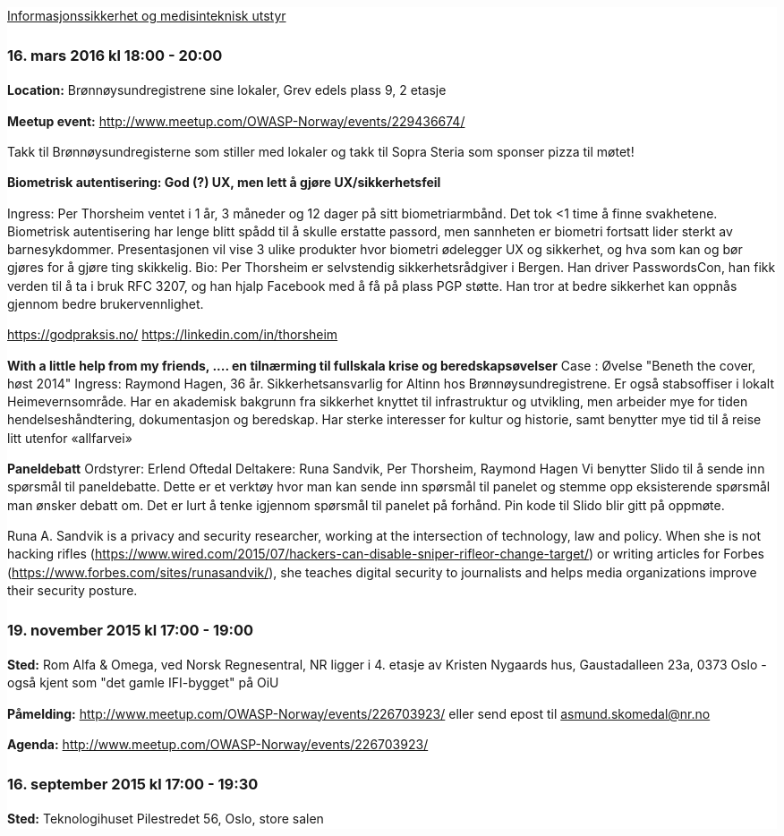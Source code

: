 [Informasjonssikkerhet og medisinteknisk utstyr](assets/files/OWASP_18_4_2016.pdf)

### 16. mars 2016 kl 18:00 - 20:00

**Location:** Brønnøysundregistrene sine lokaler, Grev edels plass 9, 2 etasje

**Meetup event:** http://www.meetup.com/OWASP-Norway/events/229436674/

Takk til Brønnøysundregisterne som stiller med lokaler og takk til Sopra Steria som sponser pizza til møtet!

**Biometrisk autentisering: God (?) UX, men lett å gjøre UX/sikkerhetsfeil**

Ingress: Per Thorsheim ventet i 1 år, 3 måneder og 12 dager på sitt biometriarmbånd. Det tok <1 time å finne svakhetene. Biometrisk autentisering har lenge blitt spådd til å skulle erstatte passord, men sannheten er biometri fortsatt lider sterkt av barnesykdommer. Presentasjonen vil vise 3 ulike produkter hvor biometri ødelegger UX og sikkerhet, og hva som kan og bør gjøres for å gjøre ting skikkelig. Bio: Per Thorsheim er selvstendig sikkerhetsrådgiver i Bergen. Han driver PasswordsCon, han fikk verden til å ta i bruk RFC 3207, og han hjalp Facebook med å få på plass PGP støtte. Han tror at bedre sikkerhet kan oppnås gjennom bedre brukervennlighet.

https://godpraksis.no/
https://linkedin.com/in/thorsheim

**With a little help from my friends, .... en tilnærming til fullskala krise og beredskapsøvelser**
Case : Øvelse "Beneth the cover, høst 2014"
Ingress: Raymond Hagen, 36 år. Sikkerhetsansvarlig for Altinn hos Brønnøysundregistrene. Er også stabsoffiser i lokalt Heimevernsområde.
Har en akademisk bakgrunn fra sikkerhet knyttet til infrastruktur og utvikling, men arbeider mye for tiden hendelseshåndtering, dokumentasjon og beredskap. Har sterke interesser for kultur og historie, samt benytter mye tid til å reise litt utenfor «allfarvei»

**Paneldebatt**
Ordstyrer: Erlend Oftedal
Deltakere: Runa Sandvik, Per Thorsheim, Raymond Hagen
Vi benytter Slido til å sende inn spørsmål til paneldebatte. Dette er et verktøy hvor man kan sende inn spørsmål til panelet og stemme opp eksisterende spørsmål man ønsker debatt om. Det er lurt å tenke igjennom spørsmål til panelet på forhånd. Pin kode til Slido blir gitt på oppmøte.

Runa A. Sandvik is a privacy and security researcher, working at the intersection of technology, law and policy. When she is not hacking rifles (https://www.wired.com/2015/07/hackers-can-disable-sniper-rifleor-change-target/) or writing articles for Forbes (https://www.forbes.com/sites/runasandvik/), she teaches digital security to journalists and helps media organizations improve their security posture.


### 19. november 2015 kl 17:00 - 19:00
**Sted:** Rom Alfa & Omega, ved Norsk Regnesentral, NR ligger i 4. etasje av Kristen Nygaards hus, Gaustadalleen 23a, 0373 Oslo - også kjent som "det gamle IFI-bygget" på OiU

**Påmelding:** http://www.meetup.com/OWASP-Norway/events/226703923/ eller send epost til asmund.skomedal@nr.no

**Agenda:** http://www.meetup.com/OWASP-Norway/events/226703923/

### 16. september 2015 kl 17:00 - 19:30
**Sted:** Teknologihuset Pilestredet 56, Oslo, store salen
